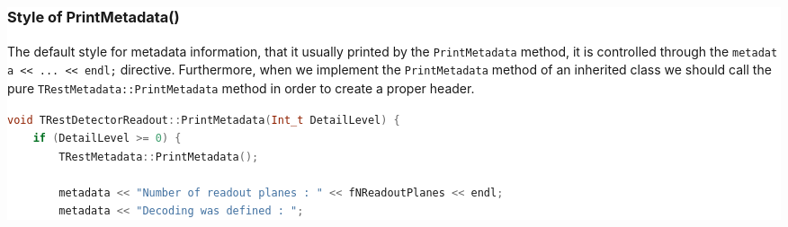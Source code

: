 ### Style of PrintMetadata()

The default style for metadata information, that it usually printed by the `PrintMetadata` method, it is controlled through the `metadata << ... << endl;` directive. Furthermore, when we implement the `PrintMetadata` method of an inherited class we should call the pure `TRestMetadata::PrintMetadata` method in order to create a proper header.

```c++
void TRestDetectorReadout::PrintMetadata(Int_t DetailLevel) {
    if (DetailLevel >= 0) {
        TRestMetadata::PrintMetadata();

        metadata << "Number of readout planes : " << fNReadoutPlanes << endl;
        metadata << "Decoding was defined : ";
```
